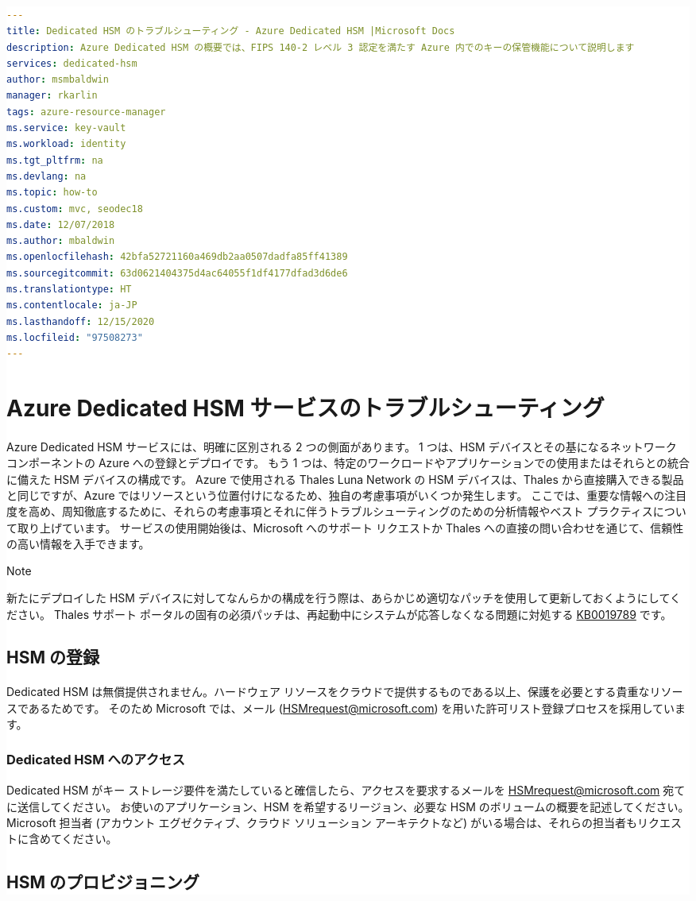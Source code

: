 ```yaml
---
title: Dedicated HSM のトラブルシューティング - Azure Dedicated HSM |Microsoft Docs
description: Azure Dedicated HSM の概要では、FIPS 140-2 レベル 3 認定を満たす Azure 内でのキーの保管機能について説明します
services: dedicated-hsm
author: msmbaldwin
manager: rkarlin
tags: azure-resource-manager
ms.service: key-vault
ms.workload: identity
ms.tgt_pltfrm: na
ms.devlang: na
ms.topic: how-to
ms.custom: mvc, seodec18
ms.date: 12/07/2018
ms.author: mbaldwin
ms.openlocfilehash: 42bfa52721160a469db2aa0507dadfa85ff41389
ms.sourcegitcommit: 63d0621404375d4ac64055f1df4177dfad3d6de6
ms.translationtype: HT
ms.contentlocale: ja-JP
ms.lasthandoff: 12/15/2020
ms.locfileid: "97508273"
---
```

# <a name="troubleshooting-the-azure-dedicated-hsm-service"></a>Azure Dedicated HSM サービスのトラブルシューティング

Azure Dedicated HSM サービスには、明確に区別される 2 つの側面があります。 1 つは、HSM デバイスとその基になるネットワーク コンポーネントの Azure への登録とデプロイです。 もう 1 つは、特定のワークロードやアプリケーションでの使用またはそれらとの統合に備えた HSM デバイスの構成です。 Azure で使用される Thales Luna Network の HSM デバイスは、Thales から直接購入できる製品と同じですが、Azure ではリソースという位置付けになるため、独自の考慮事項がいくつか発生します。 ここでは、重要な情報への注目度を高め、周知徹底するために、それらの考慮事項とそれに伴うトラブルシューティングのための分析情報やベスト プラクティスについて取り上げています。 サービスの使用開始後は、Microsoft へのサポート リクエストか Thales への直接の問い合わせを通じて、信頼性の高い情報を入手できます。 

> [!NOTE]
> 新たにデプロイした HSM デバイスに対してなんらかの構成を行う際は、あらかじめ適切なパッチを使用して更新しておくようにしてください。 Thales サポート ポータルの固有の必須パッチは、再起動中にシステムが応答しなくなる問題に対処する [KB0019789](https://supportportal.gemalto.com/csm?id=kb_article_view&sys_kb_id=19a81c8bdb9a1fc8d298728dae96197d&sysparm_article=KB0019789) です。

## <a name="hsm-registration"></a>HSM の登録

Dedicated HSM は無償提供されません。ハードウェア リソースをクラウドで提供するものである以上、保護を必要とする貴重なリソースであるためです。 そのため Microsoft では、メール (HSMrequest@microsoft.com) を用いた許可リスト登録プロセスを採用しています。 

### <a name="getting-access-to-dedicated-hsm"></a>Dedicated HSM へのアクセス

Dedicated HSM がキー ストレージ要件を満たしていると確信したら、アクセスを要求するメールを HSMrequest@microsoft.com 宛てに送信してください。 お使いのアプリケーション、HSM を希望するリージョン、必要な HSM のボリュームの概要を記述してください。 Microsoft 担当者 (アカウント エグゼクティブ、クラウド ソリューション アーキテクトなど) がいる場合は、それらの担当者もリクエストに含めてください。

## <a name="hsm-provisioning"></a>HSM のプロビジョニング

